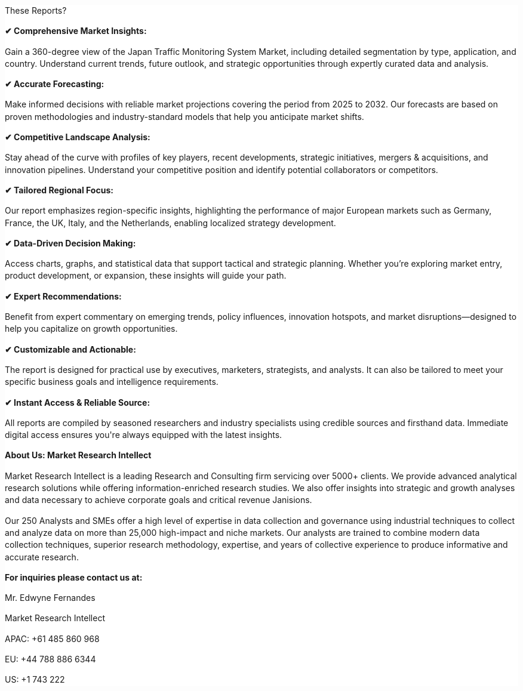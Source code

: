 These Reports?</h2><p><strong>✔ Comprehensive Market Insights:</strong></p><p>Gain a 360-degree view of the Japan Traffic Monitoring System Market, including detailed segmentation by type, application, and country. Understand current trends, future outlook, and strategic opportunities through expertly curated data and analysis.</p><p><strong>✔ Accurate Forecasting:</strong></p><p>Make informed decisions with reliable market projections covering the period from 2025 to 2032. Our forecasts are based on proven methodologies and industry-standard models that help you anticipate market shifts.</p><p><strong>✔ Competitive Landscape Analysis:</strong></p><p>Stay ahead of the curve with profiles of key players, recent developments, strategic initiatives, mergers &amp; acquisitions, and innovation pipelines. Understand your competitive position and identify potential collaborators or competitors.</p><p><strong>✔ Tailored Regional Focus:</strong></p><p>Our report emphasizes region-specific insights, highlighting the performance of major European markets such as Germany, France, the UK, Italy, and the Netherlands, enabling localized strategy development.</p><p><strong>✔ Data-Driven Decision Making:</strong></p><p>Access charts, graphs, and statistical data that support tactical and strategic planning. Whether you&rsquo;re exploring market entry, product development, or expansion, these insights will guide your path.</p><p><strong>✔ Expert Recommendations:</strong></p><p>Benefit from expert commentary on emerging trends, policy influences, innovation hotspots, and market disruptions&mdash;designed to help you capitalize on growth opportunities.</p><p><strong>✔ Customizable and Actionable:</strong></p><p>The report is designed for practical use by executives, marketers, strategists, and analysts. It can also be tailored to meet your specific business goals and intelligence requirements.</p><p><strong>✔ Instant Access &amp; Reliable Source:</strong></p><p>All reports are compiled by seasoned researchers and industry specialists using credible sources and firsthand data. Immediate digital access ensures you're always equipped with the latest insights.</p><p><strong><span class="font-[700]">About Us: Market Research Intellect</span></strong></p><p><span class="">Market Research Intellect is a leading Research and Consulting firm servicing over 5000+ clients. We provide advanced analytical research solutions while offering information-enriched research studies.&nbsp;</span>We also offer insights into strategic and growth analyses and data necessary to achieve corporate goals and critical revenue Janisions.</p><p><span class="">Our 250 Analysts and SMEs offer a high level of expertise in data collection and governance using industrial techniques to collect and analyze data on more than 25,000 high-impact and niche markets. Our analysts are trained to combine modern data collection techniques, superior research methodology, expertise, and years of collective experience to produce informative and accurate research.</span></p><p><strong>For inquiries please contact us at:</strong></p><p>Mr. Edwyne Fernandes</p><p>Market Research Intellect</p><p>APAC: +61 485 860 968</p><p>EU: +44 788 886 6344</p><p>US: +1 743 222